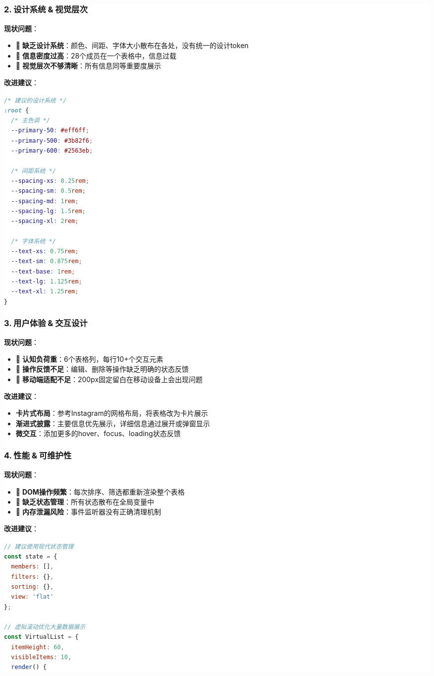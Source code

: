 ### 2. 设计系统 & 视觉层次

**现状问题**：
- 🔴 **缺乏设计系统**：颜色、间距、字体大小散布在各处，没有统一的设计token
- 🔴 **信息密度过高**：28个成员在一个表格中，信息过载
- 🔴 **视觉层次不够清晰**：所有信息同等重要度展示

**改进建议**：
```css
/* 建议的设计系统 */
:root {
  /* 主色调 */
  --primary-50: #eff6ff;
  --primary-500: #3b82f6;
  --primary-600: #2563eb;
  
  /* 间距系统 */
  --spacing-xs: 0.25rem;
  --spacing-sm: 0.5rem;
  --spacing-md: 1rem;
  --spacing-lg: 1.5rem;
  --spacing-xl: 2rem;
  
  /* 字体系统 */
  --text-xs: 0.75rem;
  --text-sm: 0.875rem;
  --text-base: 1rem;
  --text-lg: 1.125rem;
  --text-xl: 1.25rem;
}
```

### 3. 用户体验 & 交互设计

**现状问题**：
- 🔴 **认知负荷重**：6个表格列，每行10+个交互元素
- 🔴 **操作反馈不足**：编辑、删除等操作缺乏明确的状态反馈
- 🔴 **移动端适配不足**：200px固定留白在移动设备上会出现问题

**改进建议**：
- **卡片式布局**：参考Instagram的网格布局，将表格改为卡片展示
- **渐进式披露**：主要信息优先展示，详细信息通过展开或弹窗显示
- **微交互**：添加更多的hover、focus、loading状态反馈

### 4. 性能 & 可维护性

**现状问题**：
- 🔴 **DOM操作频繁**：每次排序、筛选都重新渲染整个表格
- 🔴 **缺乏状态管理**：所有状态散布在全局变量中
- 🔴 **内存泄漏风险**：事件监听器没有正确清理机制

**改进建议**：
```javascript
// 建议使用现代状态管理
const state = {
  members: [],
  filters: {},
  sorting: {},
  view: 'flat'
};

// 虚拟滚动优化大量数据展示
const VirtualList = {
  itemHeight: 60,
  visibleItems: 10,
  render() {
```